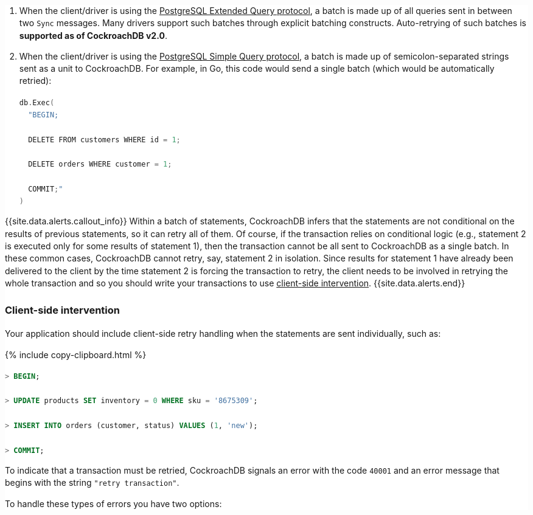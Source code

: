 1. When the client/driver is using the [PostgreSQL Extended Query protocol](https://www.postgresql.org/docs/10/static/protocol-flow.html#PROTOCOL-FLOW-EXT-QUERY), a batch is made up of all queries sent in between two `Sync` messages. Many drivers support such batches through explicit batching constructs. Auto-retrying of such batches is **supported as of CockroachDB v2.0**.

2. When the client/driver is using the [PostgreSQL Simple Query protocol](https://www.postgresql.org/docs/10/static/protocol-flow.html#id-1.10.5.7.4), a batch is made up of semicolon-separated strings sent as a unit to CockroachDB. For example, in Go, this code would send a single batch (which would be automatically retried):

    ~~~ go
    db.Exec(
      "BEGIN;

      DELETE FROM customers WHERE id = 1;

      DELETE orders WHERE customer = 1;

      COMMIT;"
    )
    ~~~

{{site.data.alerts.callout_info}}
Within a batch of statements, CockroachDB infers that the statements are not
conditional on the results of previous statements, so it can retry all of them.
Of course, if the transaction relies on conditional logic (e.g., statement 2 is
executed only for some results of statement 1), then the transaction cannot be
all sent to CockroachDB as a single batch. In these common cases, CockroachDB
cannot retry, say, statement 2 in isolation. Since results for statement 1 have
already been delivered to the client by the time statement 2 is forcing the
transaction to retry, the client needs to be involved in retrying the whole
transaction and so you should write your transactions to use
[client-side intervention](#client-side-intervention).
{{site.data.alerts.end}}

### Client-side intervention

Your application should include client-side retry handling when the statements are sent individually, such as:

{% include copy-clipboard.html %}
~~~ sql
> BEGIN;

> UPDATE products SET inventory = 0 WHERE sku = '8675309';

> INSERT INTO orders (customer, status) VALUES (1, 'new');

> COMMIT;
~~~

To indicate that a transaction must be retried, CockroachDB signals an error with the code `40001` and an error message that begins with the string `"retry transaction"`.

To handle these types of errors you have two options:
